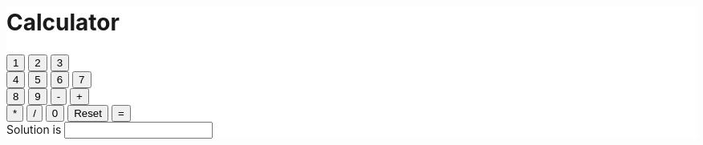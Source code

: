 # Calculator
<html>
<head>
<title>HTML Calculator</title>
</head>
<body bgcolor= "#000000" text= "gold">
<form name="calculator" >
<input type="button" value="1" onClick="document.calculator.ans.value+='1'">
<input type="button" value="2" onClick="document.calculator.ans.value+='2'">
<input type="button" value="3" onClick="document.calculator.ans.value+='3'"><br>
<input type="button" value="4" onClick="document.calculator.ans.value+='4'">
<input type="button" value="5" onClick="document.calculator.ans.value+='5'">
<input type="button" value="6" onClick="document.calculator.ans.value+='6'">
<input type="button" value="7" onClick="document.calculator.ans.value+='7'"><br>
<input type="button" value="8" onClick="document.calculator.ans.value+='8'">
<input type="button" value="9" onClick="document.calculator.ans.value+='9'">
<input type="button" value="-" onClick="document.calculator.ans.value+='-'">
<input type="button" value="+" onClick="document.calculator.ans.value+='+'"><br>
<input type="button" value="*" onClick="document.calculator.ans.value+='*'">
<input type="button" value="/" onClick="document.calculator.ans.value+='/'">

<input type="button" value="0" onClick="document.calculator.ans.value+='0'">
<input type="reset" value="Reset">
<input type="button" value="=" onClick="document.calculator.ans.value=eval(document.calculator.ans.value)">
<br>Solution is <input type="textfield" name="ans" value="">
</form>
</body>
</html>
